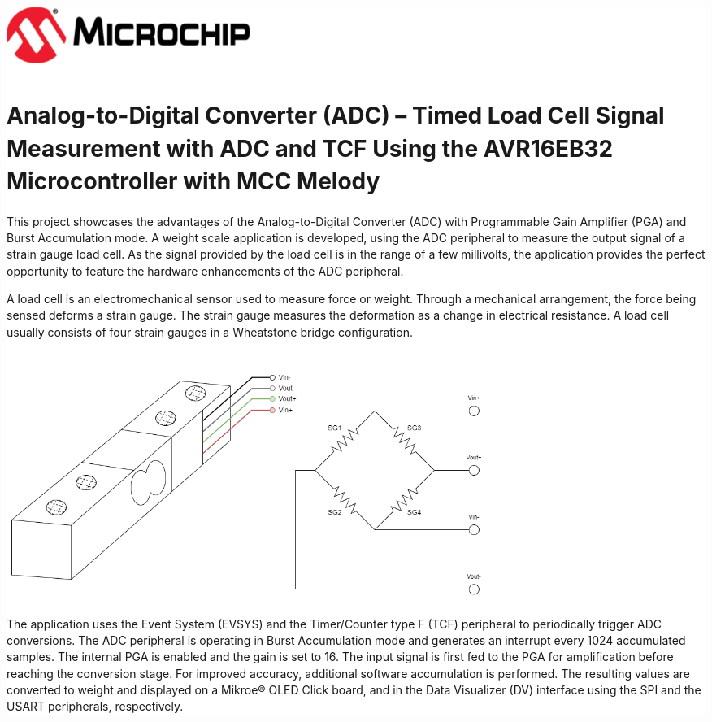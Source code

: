  <a href="https://www.microchip.com" rel="nofollow"><img src="images/microchip.png" alt="MCHP" width="300"/></a>
 
# Analog-to-Digital Converter (ADC) – Timed Load Cell Signal Measurement with ADC and TCF Using the AVR16EB32 Microcontroller with MCC Melody

This project showcases the advantages of the Analog-to-Digital Converter (ADC) with Programmable Gain Amplifier (PGA) and Burst Accumulation mode. A weight scale application is developed, using the ADC peripheral to measure the output signal of a strain gauge load cell. As the signal provided by the load cell is in the range of a few millivolts, the application provides the perfect opportunity to feature the hardware enhancements of the ADC peripheral.

A load cell is an electromechanical sensor used to measure force or weight. Through a mechanical
arrangement, the force being sensed deforms a strain gauge. The strain gauge measures the deformation as a change in electrical resistance. A load cell usually consists of four strain gauges in a Wheatstone bridge configuration.

<br><img src="images/Wheatstone_circuit_diagram.png" width="600">

The application uses the Event System (EVSYS) and the Timer/Counter type F (TCF) peripheral to periodically trigger ADC conversions. The ADC peripheral is operating in Burst Accumulation mode and generates an interrupt every 1024 accumulated samples. The internal PGA is enabled and the gain is set to 16. The input signal is first fed to the PGA for amplification before reaching the conversion stage. For improved accuracy, additional software accumulation is performed. The resulting values are converted to weight and displayed on a Mikroe® OLED Click board, and in the Data Visualizer (DV) interface using the SPI and the USART peripherals, respectively.
